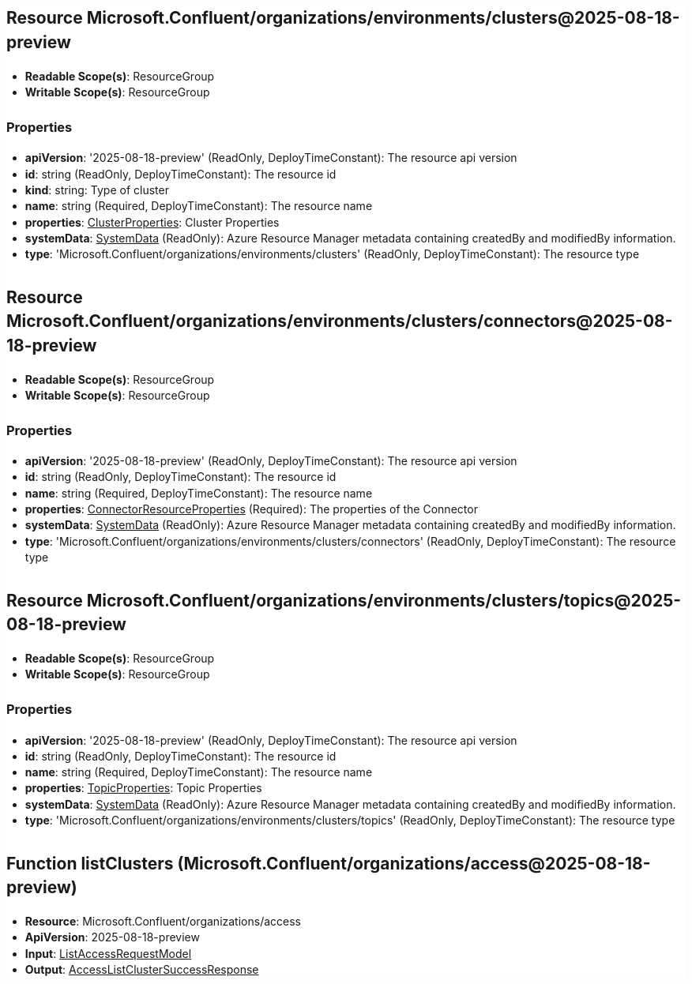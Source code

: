 ## Resource Microsoft.Confluent/organizations/environments/clusters@2025-08-18-preview
* **Readable Scope(s)**: ResourceGroup
* **Writable Scope(s)**: ResourceGroup
### Properties
* **apiVersion**: '2025-08-18-preview' (ReadOnly, DeployTimeConstant): The resource api version
* **id**: string (ReadOnly, DeployTimeConstant): The resource id
* **kind**: string: Type of cluster
* **name**: string (Required, DeployTimeConstant): The resource name
* **properties**: [ClusterProperties](#clusterproperties): Cluster Properties
* **systemData**: [SystemData](#systemdata) (ReadOnly): Azure Resource Manager metadata containing createdBy and modifiedBy information.
* **type**: 'Microsoft.Confluent/organizations/environments/clusters' (ReadOnly, DeployTimeConstant): The resource type

## Resource Microsoft.Confluent/organizations/environments/clusters/connectors@2025-08-18-preview
* **Readable Scope(s)**: ResourceGroup
* **Writable Scope(s)**: ResourceGroup
### Properties
* **apiVersion**: '2025-08-18-preview' (ReadOnly, DeployTimeConstant): The resource api version
* **id**: string (ReadOnly, DeployTimeConstant): The resource id
* **name**: string (Required, DeployTimeConstant): The resource name
* **properties**: [ConnectorResourceProperties](#connectorresourceproperties) (Required): The properties of the Connector
* **systemData**: [SystemData](#systemdata) (ReadOnly): Azure Resource Manager metadata containing createdBy and modifiedBy information.
* **type**: 'Microsoft.Confluent/organizations/environments/clusters/connectors' (ReadOnly, DeployTimeConstant): The resource type

## Resource Microsoft.Confluent/organizations/environments/clusters/topics@2025-08-18-preview
* **Readable Scope(s)**: ResourceGroup
* **Writable Scope(s)**: ResourceGroup
### Properties
* **apiVersion**: '2025-08-18-preview' (ReadOnly, DeployTimeConstant): The resource api version
* **id**: string (ReadOnly, DeployTimeConstant): The resource id
* **name**: string (Required, DeployTimeConstant): The resource name
* **properties**: [TopicProperties](#topicproperties): Topic Properties
* **systemData**: [SystemData](#systemdata) (ReadOnly): Azure Resource Manager metadata containing createdBy and modifiedBy information.
* **type**: 'Microsoft.Confluent/organizations/environments/clusters/topics' (ReadOnly, DeployTimeConstant): The resource type

## Function listClusters (Microsoft.Confluent/organizations/access@2025-08-18-preview)
* **Resource**: Microsoft.Confluent/organizations/access
* **ApiVersion**: 2025-08-18-preview
* **Input**: [ListAccessRequestModel](#listaccessrequestmodel)
* **Output**: [AccessListClusterSuccessResponse](#accesslistclustersuccessresponse)
